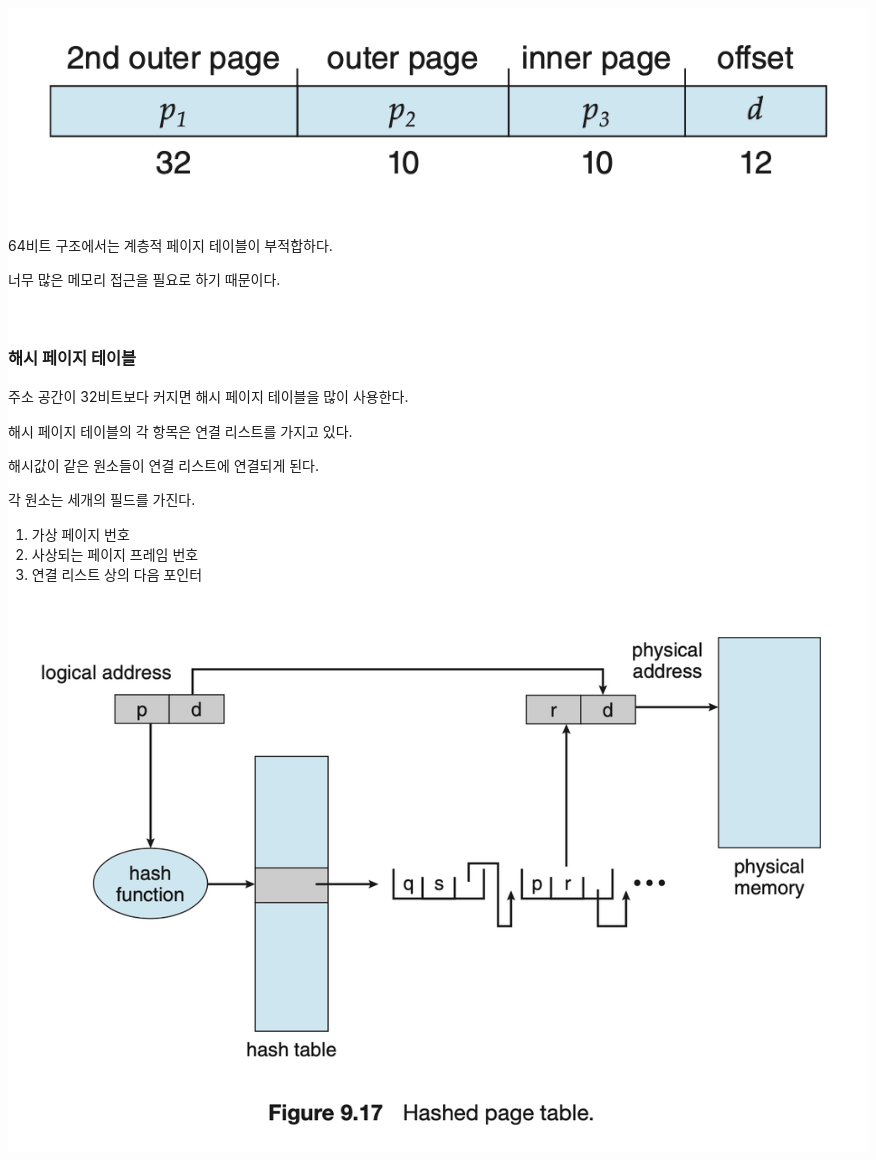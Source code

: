 ![9.15_2.png](../images/ch9/9.15_2.png)

64비트 구조에서는 계층적 페이지 테이블이 부적합하다.

너무 많은 메모리 접근을 필요로 하기 때문이다.

<br>

### 해시 페이지 테이블

주소 공간이 32비트보다 커지면 해시 페이지 테이블을 많이 사용한다.

해시 페이지 테이블의 각 항목은 연결 리스트를 가지고 있다.

해시값이 같은 원소들이 연결 리스트에 연결되게 된다.

각 원소는 세개의 필드를 가진다.

1. 가상 페이지 번호
2. 사상되는 페이지 프레임 번호
3. 연결 리스트 상의 다음 포인터

![9.17.png](../images/ch9/9.17.png)
